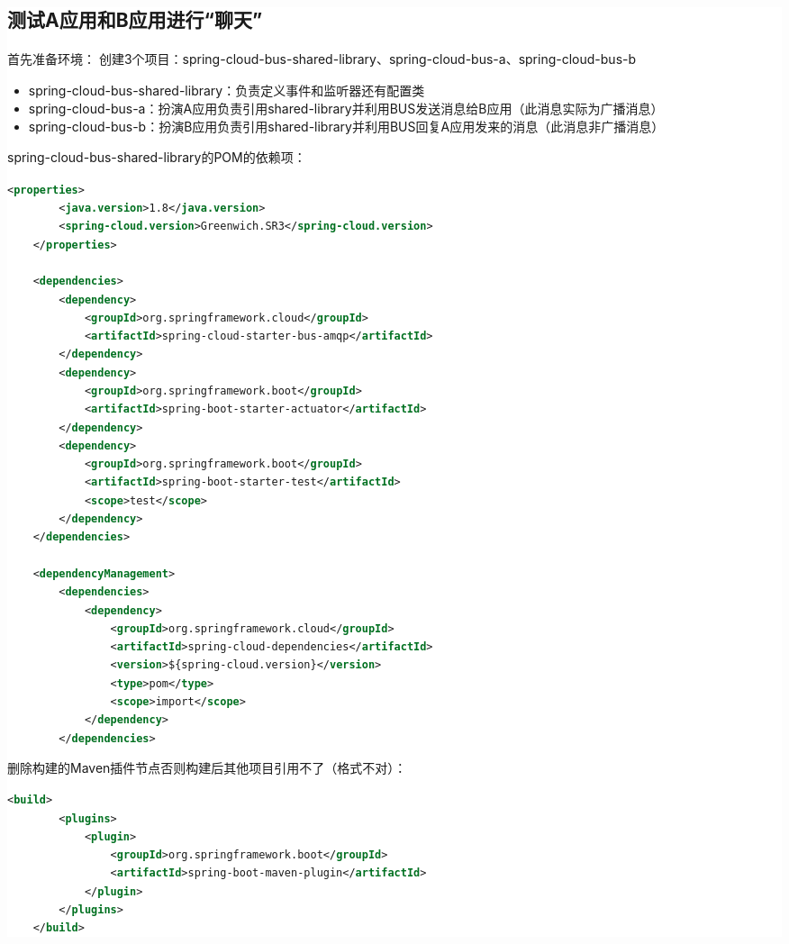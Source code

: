## 测试A应用和B应用进行“聊天”

首先准备环境：
创建3个项目：spring-cloud-bus-shared-library、spring-cloud-bus-a、spring-cloud-bus-b

* spring-cloud-bus-shared-library：负责定义事件和监听器还有配置类
* spring-cloud-bus-a：扮演A应用负责引用shared-library并利用BUS发送消息给B应用（此消息实际为广播消息）
* spring-cloud-bus-b：扮演B应用负责引用shared-library并利用BUS回复A应用发来的消息（此消息非广播消息）

spring-cloud-bus-shared-library的POM的依赖项：

```xml
<properties>
		<java.version>1.8</java.version>
		<spring-cloud.version>Greenwich.SR3</spring-cloud.version>
	</properties>

	<dependencies>
		<dependency>
			<groupId>org.springframework.cloud</groupId>
			<artifactId>spring-cloud-starter-bus-amqp</artifactId>
		</dependency>
		<dependency>
			<groupId>org.springframework.boot</groupId>
			<artifactId>spring-boot-starter-actuator</artifactId>
		</dependency>
		<dependency>
			<groupId>org.springframework.boot</groupId>
			<artifactId>spring-boot-starter-test</artifactId>
			<scope>test</scope>
		</dependency>
	</dependencies>

	<dependencyManagement>
		<dependencies>
			<dependency>
				<groupId>org.springframework.cloud</groupId>
				<artifactId>spring-cloud-dependencies</artifactId>
				<version>${spring-cloud.version}</version>
				<type>pom</type>
				<scope>import</scope>
			</dependency>
		</dependencies>
```

删除构建的Maven插件节点否则构建后其他项目引用不了（格式不对）：

```xml
<build>
		<plugins>
			<plugin>
				<groupId>org.springframework.boot</groupId>
				<artifactId>spring-boot-maven-plugin</artifactId>
			</plugin>
		</plugins>
	</build>
```
